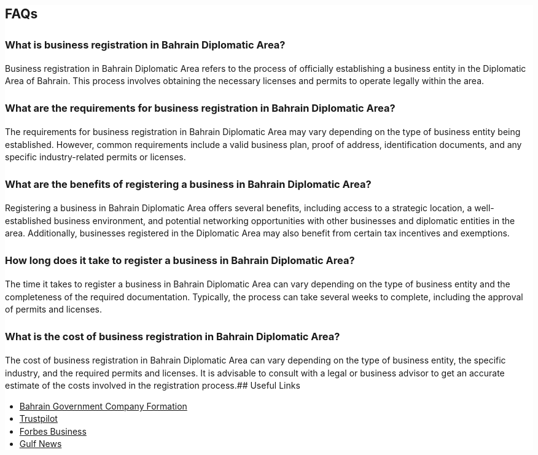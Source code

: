 FAQs
----

### What is business registration in Bahrain Diplomatic Area?

Business registration in Bahrain Diplomatic Area refers to the process of officially establishing a business entity in the Diplomatic Area of Bahrain. This process involves obtaining the necessary licenses and permits to operate legally within the area.

### What are the requirements for business registration in Bahrain Diplomatic Area?

The requirements for business registration in Bahrain Diplomatic Area may vary depending on the type of business entity being established. However, common requirements include a valid business plan, proof of address, identification documents, and any specific industry-related permits or licenses.

### What are the benefits of registering a business in Bahrain Diplomatic Area?

Registering a business in Bahrain Diplomatic Area offers several benefits, including access to a strategic location, a well-established business environment, and potential networking opportunities with other businesses and diplomatic entities in the area. Additionally, businesses registered in the Diplomatic Area may also benefit from certain tax incentives and exemptions.

### How long does it take to register a business in Bahrain Diplomatic Area?

The time it takes to register a business in Bahrain Diplomatic Area can vary depending on the type of business entity and the completeness of the required documentation. Typically, the process can take several weeks to complete, including the approval of permits and licenses.

### What is the cost of business registration in Bahrain Diplomatic Area?

The cost of business registration in Bahrain Diplomatic Area can vary depending on the type of business entity, the specific industry, and the required permits and licenses. It is advisable to consult with a legal or business advisor to get an accurate estimate of the costs involved in the registration process.## Useful Links
- [Bahrain Government Company Formation](https://www.sijilat.bh/setupyourbusiness.aspx)
- [Trustpilot](https://www.trustpilot.com/)
- [Forbes Business](https://www.forbes.com/business/)
- [Gulf News](https://gulfnews.com/)

